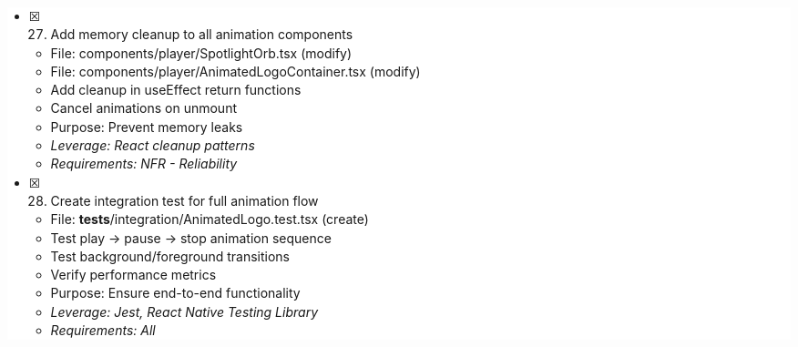 - [x] 27. Add memory cleanup to all animation components
  - File: components/player/SpotlightOrb.tsx (modify)
  - File: components/player/AnimatedLogoContainer.tsx (modify)
  - Add cleanup in useEffect return functions
  - Cancel animations on unmount
  - Purpose: Prevent memory leaks
  - _Leverage: React cleanup patterns_
  - _Requirements: NFR - Reliability_

- [x] 28. Create integration test for full animation flow
  - File: __tests__/integration/AnimatedLogo.test.tsx (create)
  - Test play → pause → stop animation sequence
  - Test background/foreground transitions
  - Verify performance metrics
  - Purpose: Ensure end-to-end functionality
  - _Leverage: Jest, React Native Testing Library_
  - _Requirements: All_